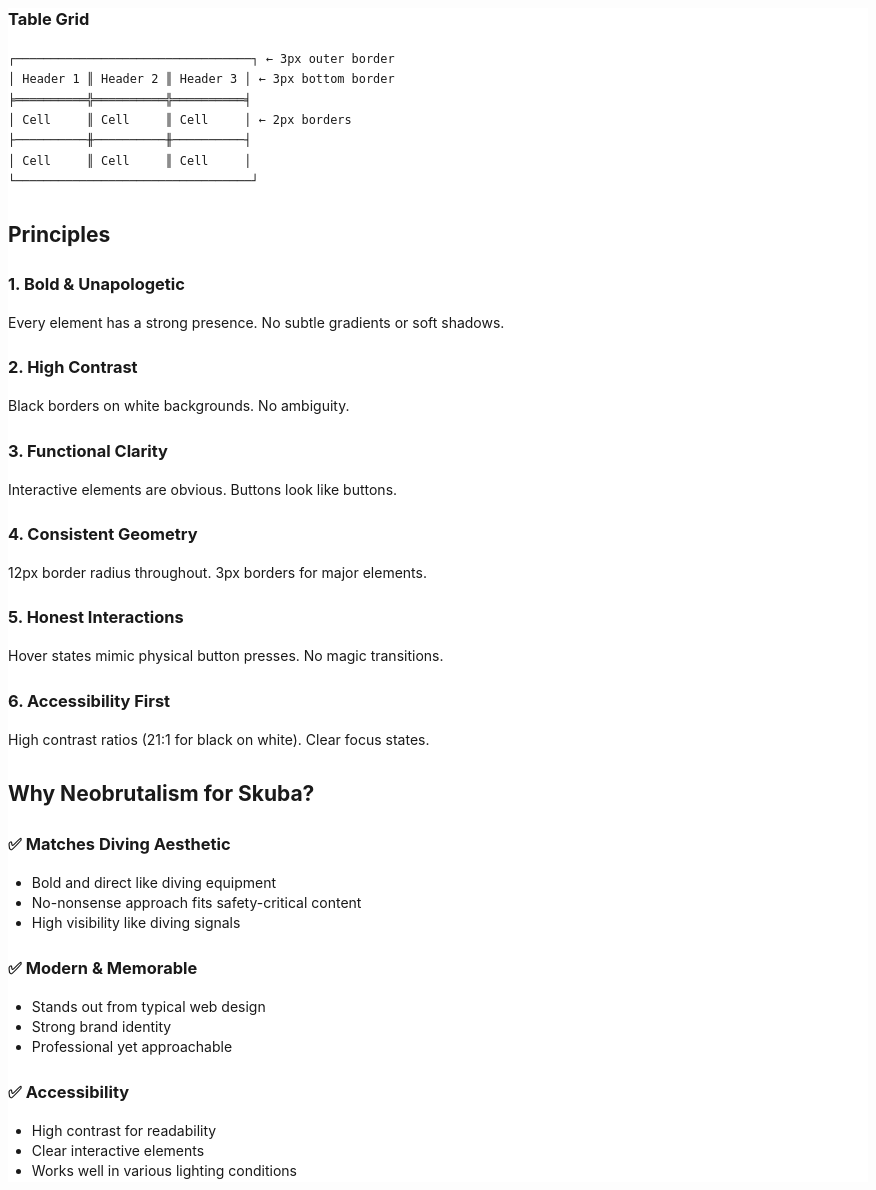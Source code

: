 ### Table Grid
```
┌─────────────────────────────────┐ ← 3px outer border
│ Header 1 ║ Header 2 ║ Header 3 │ ← 3px bottom border
╞══════════╬══════════╬══════════╡
│ Cell     ║ Cell     ║ Cell     │ ← 2px borders
├──────────╫──────────╫──────────┤
│ Cell     ║ Cell     ║ Cell     │
└─────────────────────────────────┘
```

## Principles

### 1. **Bold & Unapologetic**
Every element has a strong presence. No subtle gradients or soft shadows.

### 2. **High Contrast**
Black borders on white backgrounds. No ambiguity.

### 3. **Functional Clarity**
Interactive elements are obvious. Buttons look like buttons.

### 4. **Consistent Geometry**
12px border radius throughout. 3px borders for major elements.

### 5. **Honest Interactions**
Hover states mimic physical button presses. No magic transitions.

### 6. **Accessibility First**
High contrast ratios (21:1 for black on white). Clear focus states.

## Why Neobrutalism for Skuba?

### ✅ Matches Diving Aesthetic
- Bold and direct like diving equipment
- No-nonsense approach fits safety-critical content
- High visibility like diving signals

### ✅ Modern & Memorable
- Stands out from typical web design
- Strong brand identity
- Professional yet approachable

### ✅ Accessibility
- High contrast for readability
- Clear interactive elements
- Works well in various lighting conditions
